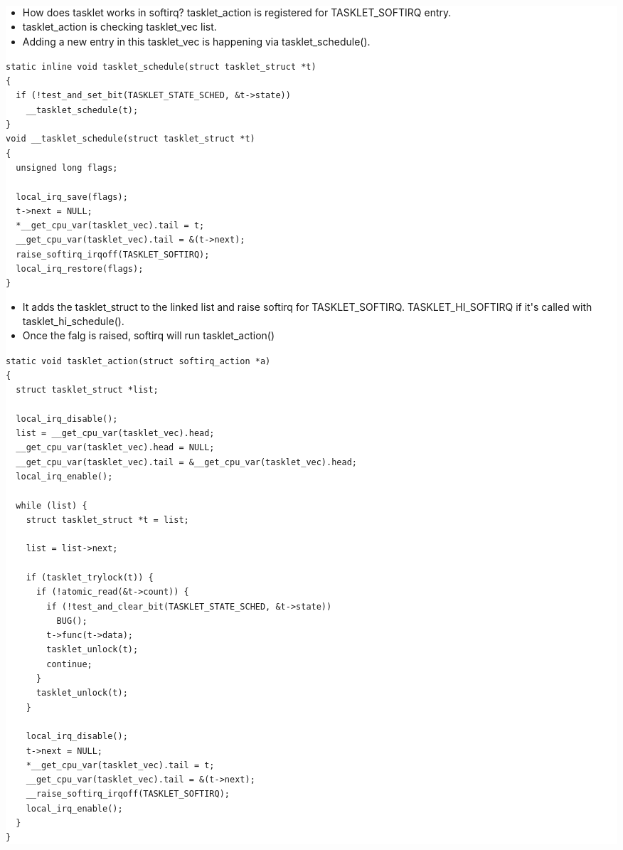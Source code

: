 - How does tasklet works in softirq? tasklet_action is registered for TASKLET_SOFTIRQ entry.
- tasklet_action is checking tasklet_vec list.
- Adding a new entry in this tasklet_vec is happening via tasklet_schedule().

```
static inline void tasklet_schedule(struct tasklet_struct *t)
{
  if (!test_and_set_bit(TASKLET_STATE_SCHED, &t->state))
    __tasklet_schedule(t);
}
void __tasklet_schedule(struct tasklet_struct *t)
{
  unsigned long flags;

  local_irq_save(flags);
  t->next = NULL;
  *__get_cpu_var(tasklet_vec).tail = t;
  __get_cpu_var(tasklet_vec).tail = &(t->next);
  raise_softirq_irqoff(TASKLET_SOFTIRQ);
  local_irq_restore(flags);
}
```

- It adds the tasklet_struct to the linked list and raise softirq for TASKLET_SOFTIRQ.  TASKLET_HI_SOFTIRQ if it's called with tasklet_hi_schedule().
- Once the falg is raised, softirq will run tasklet_action()

```
static void tasklet_action(struct softirq_action *a)
{
  struct tasklet_struct *list;
  
  local_irq_disable();
  list = __get_cpu_var(tasklet_vec).head;
  __get_cpu_var(tasklet_vec).head = NULL;
  __get_cpu_var(tasklet_vec).tail = &__get_cpu_var(tasklet_vec).head;
  local_irq_enable();
  
  while (list) {
    struct tasklet_struct *t = list;
    
    list = list->next;
    
    if (tasklet_trylock(t)) {
      if (!atomic_read(&t->count)) {
        if (!test_and_clear_bit(TASKLET_STATE_SCHED, &t->state))
          BUG();
        t->func(t->data);
        tasklet_unlock(t);
        continue;
      }
      tasklet_unlock(t);
    }

    local_irq_disable();
    t->next = NULL;
    *__get_cpu_var(tasklet_vec).tail = t;
    __get_cpu_var(tasklet_vec).tail = &(t->next);
    __raise_softirq_irqoff(TASKLET_SOFTIRQ);
    local_irq_enable();
  }
}
```
